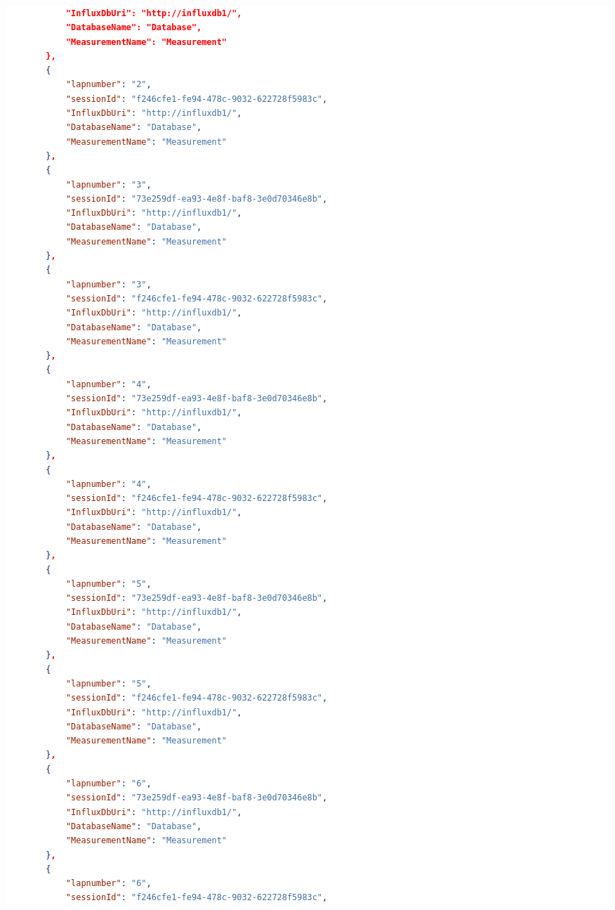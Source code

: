 ```Json
            "InfluxDbUri": "http://influxdb1/",
            "DatabaseName": "Database",
            "MeasurementName": "Measurement"
        },
        {
            "lapnumber": "2",
            "sessionId": "f246cfe1-fe94-478c-9032-622728f5983c",
            "InfluxDbUri": "http://influxdb1/",
            "DatabaseName": "Database",
            "MeasurementName": "Measurement"
        },
        {
            "lapnumber": "3",
            "sessionId": "73e259df-ea93-4e8f-baf8-3e0d70346e8b",
            "InfluxDbUri": "http://influxdb1/",
            "DatabaseName": "Database",
            "MeasurementName": "Measurement"
        },
        {
            "lapnumber": "3",
            "sessionId": "f246cfe1-fe94-478c-9032-622728f5983c",
            "InfluxDbUri": "http://influxdb1/",
            "DatabaseName": "Database",
            "MeasurementName": "Measurement"
        },
        {
            "lapnumber": "4",
            "sessionId": "73e259df-ea93-4e8f-baf8-3e0d70346e8b",
            "InfluxDbUri": "http://influxdb1/",
            "DatabaseName": "Database",
            "MeasurementName": "Measurement"
        },
        {
            "lapnumber": "4",
            "sessionId": "f246cfe1-fe94-478c-9032-622728f5983c",
            "InfluxDbUri": "http://influxdb1/",
            "DatabaseName": "Database",
            "MeasurementName": "Measurement"
        },
        {
            "lapnumber": "5",
            "sessionId": "73e259df-ea93-4e8f-baf8-3e0d70346e8b",
            "InfluxDbUri": "http://influxdb1/",
            "DatabaseName": "Database",
            "MeasurementName": "Measurement"
        },
        {
            "lapnumber": "5",
            "sessionId": "f246cfe1-fe94-478c-9032-622728f5983c",
            "InfluxDbUri": "http://influxdb1/",
            "DatabaseName": "Database",
            "MeasurementName": "Measurement"
        },
        {
            "lapnumber": "6",
            "sessionId": "73e259df-ea93-4e8f-baf8-3e0d70346e8b",
            "InfluxDbUri": "http://influxdb1/",
            "DatabaseName": "Database",
            "MeasurementName": "Measurement"
        },
        {
            "lapnumber": "6",
            "sessionId": "f246cfe1-fe94-478c-9032-622728f5983c",
```
